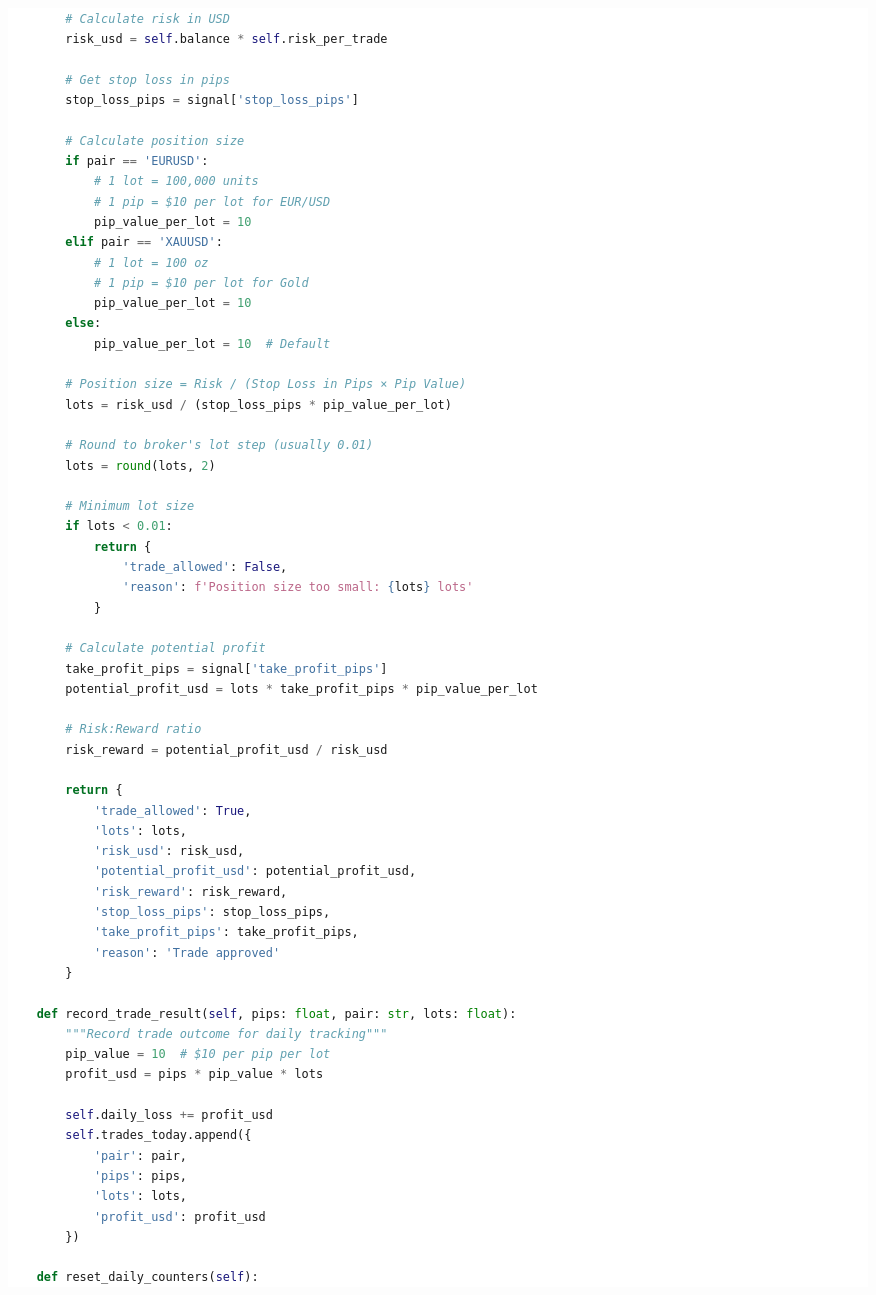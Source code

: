 ```python
        # Calculate risk in USD
        risk_usd = self.balance * self.risk_per_trade
        
        # Get stop loss in pips
        stop_loss_pips = signal['stop_loss_pips']
        
        # Calculate position size
        if pair == 'EURUSD':
            # 1 lot = 100,000 units
            # 1 pip = $10 per lot for EUR/USD
            pip_value_per_lot = 10
        elif pair == 'XAUUSD':
            # 1 lot = 100 oz
            # 1 pip = $10 per lot for Gold
            pip_value_per_lot = 10
        else:
            pip_value_per_lot = 10  # Default
        
        # Position size = Risk / (Stop Loss in Pips × Pip Value)
        lots = risk_usd / (stop_loss_pips * pip_value_per_lot)
        
        # Round to broker's lot step (usually 0.01)
        lots = round(lots, 2)
        
        # Minimum lot size
        if lots < 0.01:
            return {
                'trade_allowed': False,
                'reason': f'Position size too small: {lots} lots'
            }
        
        # Calculate potential profit
        take_profit_pips = signal['take_profit_pips']
        potential_profit_usd = lots * take_profit_pips * pip_value_per_lot
        
        # Risk:Reward ratio
        risk_reward = potential_profit_usd / risk_usd
        
        return {
            'trade_allowed': True,
            'lots': lots,
            'risk_usd': risk_usd,
            'potential_profit_usd': potential_profit_usd,
            'risk_reward': risk_reward,
            'stop_loss_pips': stop_loss_pips,
            'take_profit_pips': take_profit_pips,
            'reason': 'Trade approved'
        }
    
    def record_trade_result(self, pips: float, pair: str, lots: float):
        """Record trade outcome for daily tracking"""
        pip_value = 10  # $10 per pip per lot
        profit_usd = pips * pip_value * lots
        
        self.daily_loss += profit_usd
        self.trades_today.append({
            'pair': pair,
            'pips': pips,
            'lots': lots,
            'profit_usd': profit_usd
        })
    
    def reset_daily_counters(self):
```